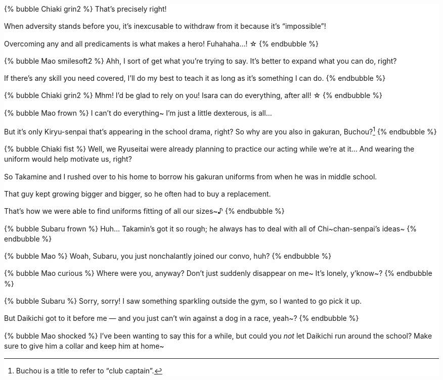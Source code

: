 {% bubble Chiaki grin2 %}
That’s precisely right!

When adversity stands before you, it’s inexcusable to withdraw from it because it’s “impossible”!

Overcoming any and all predicaments is what makes a hero! Fuhahaha…! ☆
{% endbubble %}

{% bubble Mao smilesoft2 %}
Ahh, I sort of get what you’re trying to say. It’s better to expand what you can do, right?

If there’s any skill you need covered, I’ll do my best to teach it as long as it’s something I can do.
{% endbubble %}

{% bubble Chiaki grin2 %}
Mhm! I’d be glad to rely on you! Isara can do everything, after all! ☆
{% endbubble %}

{% bubble Mao frown %}
I can’t do everything~ I’m just a little dexterous, is all…

But it’s only Kiryu-senpai that’s appearing in the school drama, right? So why are you also in gakuran, Buchou?[^4]
{% endbubble %}

{% bubble Chiaki fist %}
Well, we Ryuseitai were already planning to practice our acting while we’re at it… And wearing the uniform would help motivate us, right?

So Takamine and I rushed over to his home to borrow his gakuran uniforms from when he was in middle school.

That guy kept growing bigger and bigger, so he often had to buy a replacement.

That’s how we were able to find uniforms fitting of all our sizes~♪
{% endbubble %}

{% bubble Subaru frown %}
Huh… Takamin’s got it so rough; he always has to deal with all of Chi\~chan-senpai’s ideas\~
{% endbubble %}

{% bubble Mao %}
Woah, Subaru, you just nonchalantly joined our convo, huh?
{% endbubble %}

{% bubble Mao curious %}
Where were you, anyway? Don’t just suddenly disappear on me\~ It’s lonely, y’know\~?
{% endbubble %}

{% bubble Subaru %}
Sorry, sorry! I saw something sparkling outside the gym, so I wanted to go pick it up.

But Daikichi got to it before me — and you just can’t win against a dog in a race, yeah~?
{% endbubble %}

{% bubble Mao shocked %}
I’ve been wanting to say this for a while, but could you <em>not</em> let Daikichi run around the school? Make sure to give him a collar and keep him at home~


[^1]: Gakuran is the black-colored student uniforms that come with a high collar for boys. Information on <a href="https://en.wikipedia.org/wiki/School_uniforms_in_Japan#Gakuran" target="_blank">gakuran uniforms</a>.
[^2]: Taisho (<em>Taishou</em>, 大将) is how Tetora calls Kuro. It means “chief”, “boss”, “general”.
[^3]: Taichou is a title that refers to the leader (sometimes translated as Captain). It literally means “Commander”.
[^4]: Buchou is a title to refer to “club captain”.
[^5]: For a story about this for Daikichi, see <a href="/senpai_turned_into_a_dog" target="_blank">Zodiac – Senpai Turned Into A Dog!?</a>
[^6]: Referring to <a href="https://en.wikipedia.org/wiki/%C5%8Cendan" target="_blank">Ouendan</a>. This is an example of <a href="https://en.wikipedia.org/wiki/Osu!_Tatakae!_Ouendan" target="_blank">an ouendan-themed game</a> that has the characters dress similarly to this gacha's outfits (both unbloomed and bloomed).
[^7]: Kuro is referring to the extra parts like the headbands around Chiaki and Kuro.
[^8]: In Japanese, Tetora's speech quirk is ending his sentences with <em>-ssu</em>, which is typically a speech quirk for a henchman character speaking politely and with respect to his superiors. So in Japanese, he accidentally added <em>-ssu</em> to his line.
[^9]: In Japanese, Shinobu's speech quirk is talking in a ninja-like fashion. The most notable one is ending most of his sentences with <em>de-gozaru</em>, which is typically a speech quirk used by ninjas in stories. In Japanese, Midori points out that Shinobu accidentally says <em>de-gozaru</em> when singing.
[^10]: Regarding <a href="https://en.wikipedia.org/wiki/Tsuki" target="_blank">Karate's straight punches</a>.
[^11]: In Japan, sports teams have a hierarchical system, so upperclassmen are always respected no matter what.
[^12]: Hero shows are skit-like performances aimed at children, typically consisting of a tokusatsu hero in costume fighting a villain. Chiaki enjoys holding such hero shows with Ryuseitai or by himself for kids.